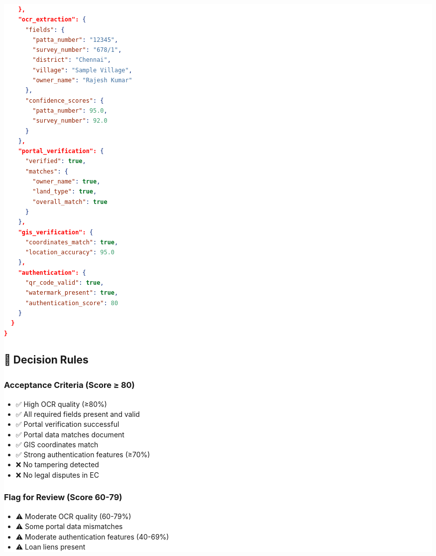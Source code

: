 ```json
    },
    "ocr_extraction": {
      "fields": {
        "patta_number": "12345",
        "survey_number": "678/1",
        "district": "Chennai",
        "village": "Sample Village",
        "owner_name": "Rajesh Kumar"
      },
      "confidence_scores": {
        "patta_number": 95.0,
        "survey_number": 92.0
      }
    },
    "portal_verification": {
      "verified": true,
      "matches": {
        "owner_name": true,
        "land_type": true,
        "overall_match": true
      }
    },
    "gis_verification": {
      "coordinates_match": true,
      "location_accuracy": 95.0
    },
    "authentication": {
      "qr_code_valid": true,
      "watermark_present": true,
      "authentication_score": 80
    }
  }
}
```

## 🎯 Decision Rules

### Acceptance Criteria (Score ≥ 80)
- ✅ High OCR quality (≥80%)
- ✅ All required fields present and valid
- ✅ Portal verification successful
- ✅ Portal data matches document
- ✅ GIS coordinates match
- ✅ Strong authentication features (≥70%)
- ❌ No tampering detected
- ❌ No legal disputes in EC

### Flag for Review (Score 60-79)
- ⚠️ Moderate OCR quality (60-79%)
- ⚠️ Some portal data mismatches
- ⚠️ Moderate authentication features (40-69%)
- ⚠️ Loan liens present
